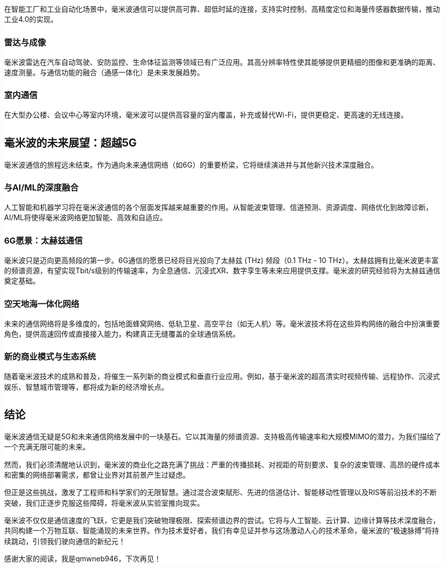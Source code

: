 在智能工厂和工业自动化场景中，毫米波通信可以提供高可靠、超低时延的连接，支持实时控制、高精度定位和海量传感器数据传输，推动工业4.0的实现。

### 雷达与成像

毫米波雷达在汽车自动驾驶、安防监控、生命体征监测等领域已有广泛应用。其高分辨率特性使其能够提供更精细的图像和更准确的距离、速度测量。与通信功能的融合（通感一体化）是未来发展趋势。

### 室内通信

在大型办公楼、会议中心等室内环境，毫米波可以提供高容量的室内覆盖，补充或替代Wi-Fi，提供更稳定、更高速的无线连接。

## 毫米波的未来展望：超越5G

毫米波通信的旅程远未结束。作为通向未来通信网络（如6G）的重要桥梁，它将继续演进并与其他新兴技术深度融合。

### 与AI/ML的深度融合

人工智能和机器学习将在毫米波通信的各个层面发挥越来越重要的作用。从智能波束管理、信道预测、资源调度、网络优化到故障诊断，AI/ML将使得毫米波网络更加智能、高效和自适应。

### 6G愿景：太赫兹通信

毫米波只是迈向更高频段的第一步。6G通信的愿景已经将目光投向了太赫兹 (THz) 频段（0.1 THz - 10 THz）。太赫兹拥有比毫米波更丰富的频谱资源，有望实现Tbit/s级别的传输速率，为全息通信、沉浸式XR、数字孪生等未来应用提供支撑。毫米波的研究经验将为太赫兹通信奠定基础。

### 空天地海一体化网络

未来的通信网络将是多维度的，包括地面蜂窝网络、低轨卫星、高空平台（如无人机）等。毫米波技术将在这些异构网络的融合中扮演重要角色，提供高速回传或直接接入能力，构建真正无缝覆盖的全球通信系统。

### 新的商业模式与生态系统

随着毫米波技术的成熟和普及，将催生一系列新的商业模式和垂直行业应用。例如，基于毫米波的超高清实时视频传输、远程协作、沉浸式娱乐、智慧城市管理等，都将成为新的经济增长点。

## 结论

毫米波通信无疑是5G和未来通信网络发展中的一块基石。它以其海量的频谱资源、支持极高传输速率和大规模MIMO的潜力，为我们描绘了一个充满无限可能的未来。

然而，我们必须清醒地认识到，毫米波的商业化之路充满了挑战：严重的传播损耗、对视距的苛刻要求、复杂的波束管理、高昂的硬件成本和密集的网络部署需求，都曾让业界对其前景产生过疑虑。

但正是这些挑战，激发了工程师和科学家们的无限智慧。通过混合波束赋形、先进的信道估计、智能移动性管理以及RIS等前沿技术的不断突破，我们正逐步克服这些障碍，将毫米波从实验室推向现实。

毫米波不仅仅是通信速度的飞跃，它更是我们突破物理极限、探索频谱边界的尝试。它将与人工智能、云计算、边缘计算等技术深度融合，共同构建一个万物互联、智能涌现的未来世界。作为技术爱好者，我们有幸见证并参与这场激动人心的技术革命，毫米波的“极速脉搏”将持续跳动，引领我们驶向通信的新纪元！

感谢大家的阅读，我是qmwneb946，下次再见！